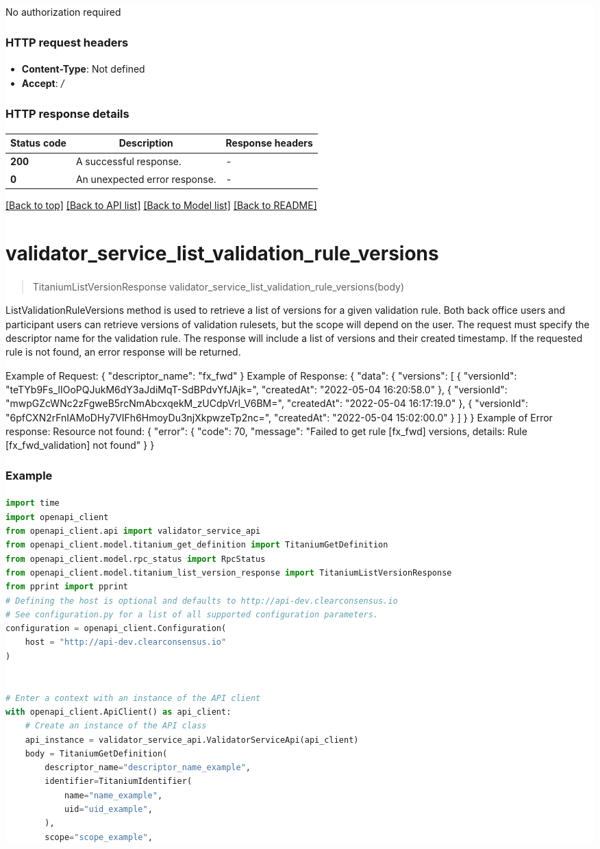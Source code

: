 No authorization required

### HTTP request headers

 - **Content-Type**: Not defined
 - **Accept**: */*


### HTTP response details

| Status code | Description | Response headers |
|-------------|-------------|------------------|
**200** | A successful response. |  -  |
**0** | An unexpected error response. |  -  |

[[Back to top]](#) [[Back to API list]](../README.md#documentation-for-api-endpoints) [[Back to Model list]](../README.md#documentation-for-models) [[Back to README]](../README.md)

# **validator_service_list_validation_rule_versions**
> TitaniumListVersionResponse validator_service_list_validation_rule_versions(body)

ListValidationRuleVersions method is used to retrieve a list of versions for a given validation rule. Both back office users and participant users can retrieve versions of validation rulesets, but the scope will depend on the user. The request must specify the descriptor name for the validation rule. The response will include a list of versions and their created timestamp. If the requested rule is not found, an error response will be returned.

Example of Request: {  \"descriptor_name\": \"fx_fwd\" }  Example of Response: {    \"data\": {        \"versions\": [            {                \"versionId\": \"teTYb9Fs_lIOoPQJukM6dY3aJdiMqT-SdBPdvYfJAjk=\",                \"createdAt\": \"2022-05-04 16:20:58.0\"            },            {                \"versionId\": \"mwpGZcWNc2zFgweB5rcNmAbcxqekM_zUCdpVrl_V6BM=\",                \"createdAt\": \"2022-05-04 16:17:19.0\"            },            {                \"versionId\": \"6pfCXN2rFnIAMoDHy7VIFh6HmoyDu3njXkpwzeTp2nc=\",                \"createdAt\": \"2022-05-04 15:02:00.0\"            }        ]    } }  Example of Error response: Resource not found: {    \"error\": {        \"code\": 70,        \"message\": \"Failed to get rule [fx_fwd] versions, details: Rule [fx_fwd_validation] not found\"    } }

### Example


```python
import time
import openapi_client
from openapi_client.api import validator_service_api
from openapi_client.model.titanium_get_definition import TitaniumGetDefinition
from openapi_client.model.rpc_status import RpcStatus
from openapi_client.model.titanium_list_version_response import TitaniumListVersionResponse
from pprint import pprint
# Defining the host is optional and defaults to http://api-dev.clearconsensus.io
# See configuration.py for a list of all supported configuration parameters.
configuration = openapi_client.Configuration(
    host = "http://api-dev.clearconsensus.io"
)


# Enter a context with an instance of the API client
with openapi_client.ApiClient() as api_client:
    # Create an instance of the API class
    api_instance = validator_service_api.ValidatorServiceApi(api_client)
    body = TitaniumGetDefinition(
        descriptor_name="descriptor_name_example",
        identifier=TitaniumIdentifier(
            name="name_example",
            uid="uid_example",
        ),
        scope="scope_example",
```